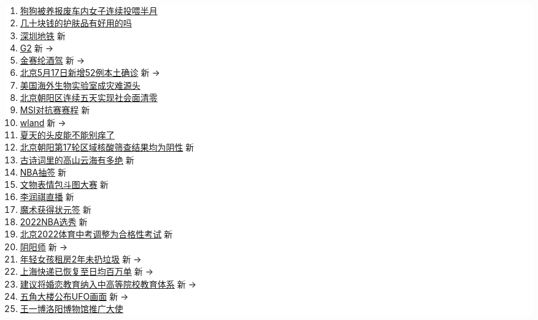 1. [狗狗被养报废车内女子连续投喂半月](https://s.weibo.com//weibo?q=%23%E7%8B%97%E7%8B%97%E8%A2%AB%E5%85%BB%E6%8A%A5%E5%BA%9F%E8%BD%A6%E5%86%85%E5%A5%B3%E5%AD%90%E8%BF%9E%E7%BB%AD%E6%8A%95%E5%96%82%E5%8D%8A%E6%9C%88%23&Refer=top)
1. [几十块钱的护肤品有好用的吗](https://s.weibo.com//weibo?q=%23%E5%87%A0%E5%8D%81%E5%9D%97%E9%92%B1%E7%9A%84%E6%8A%A4%E8%82%A4%E5%93%81%E6%9C%89%E5%A5%BD%E7%94%A8%E7%9A%84%E5%90%97%23&Refer=top)
1. [深圳地铁](https://s.weibo.com//weibo?q=%E6%B7%B1%E5%9C%B3%E5%9C%B0%E9%93%81&Refer=top)
   新
1. [G2](https://s.weibo.com//weibo?q=G2&Refer=top) 新 ->
1. [金赛纶酒驾](https://s.weibo.com//weibo?q=%23%E9%87%91%E8%B5%9B%E7%BA%B6%E9%85%92%E9%A9%BE%23&Refer=top)
   新 ->
1. [北京5月17日新增52例本土确诊](https://s.weibo.com//weibo?q=%23%E5%8C%97%E4%BA%AC5%E6%9C%8817%E6%97%A5%E6%96%B0%E5%A2%9E52%E4%BE%8B%E6%9C%AC%E5%9C%9F%E7%A1%AE%E8%AF%8A%23&Refer=top)
   新 ->
1. [美国海外生物实验室成灾难源头](https://s.weibo.com//weibo?q=%23%E7%BE%8E%E5%9B%BD%E6%B5%B7%E5%A4%96%E7%94%9F%E7%89%A9%E5%AE%9E%E9%AA%8C%E5%AE%A4%E6%88%90%E7%81%BE%E9%9A%BE%E6%BA%90%E5%A4%B4%23&Refer=top)
1. [北京朝阳区连续五天实现社会面清零](https://s.weibo.com//weibo?q=%23%E5%8C%97%E4%BA%AC%E6%9C%9D%E9%98%B3%E5%8C%BA%E8%BF%9E%E7%BB%AD%E4%BA%94%E5%A4%A9%E5%AE%9E%E7%8E%B0%E7%A4%BE%E4%BC%9A%E9%9D%A2%E6%B8%85%E9%9B%B6%23&Refer=top)
1. [MSI对抗赛赛程](https://s.weibo.com//weibo?q=%23MSI%E5%AF%B9%E6%8A%97%E8%B5%9B%E8%B5%9B%E7%A8%8B%23&Refer=top)
   新
1. [wland](https://s.weibo.com//weibo?q=wland&Refer=top) 新 ->
1. [夏天的头皮能不能别痒了](https://s.weibo.com//weibo?q=%23%E5%A4%8F%E5%A4%A9%E7%9A%84%E5%A4%B4%E7%9A%AE%E8%83%BD%E4%B8%8D%E8%83%BD%E5%88%AB%E7%97%92%E4%BA%86%23&Refer=top)
1. [北京朝阳第17轮区域核酸筛查结果均为阴性](https://s.weibo.com//weibo?q=%23%E5%8C%97%E4%BA%AC%E6%9C%9D%E9%98%B3%E7%AC%AC17%E8%BD%AE%E5%8C%BA%E5%9F%9F%E6%A0%B8%E9%85%B8%E7%AD%9B%E6%9F%A5%E7%BB%93%E6%9E%9C%E5%9D%87%E4%B8%BA%E9%98%B4%E6%80%A7%23&Refer=top)
   新
1. [古诗词里的高山云海有多绝](https://s.weibo.com//weibo?q=%23%E5%8F%A4%E8%AF%97%E8%AF%8D%E9%87%8C%E7%9A%84%E9%AB%98%E5%B1%B1%E4%BA%91%E6%B5%B7%E6%9C%89%E5%A4%9A%E7%BB%9D%23&Refer=top)
   新
1. [NBA抽签](https://s.weibo.com//weibo?q=NBA%E6%8A%BD%E7%AD%BE&Refer=top) 新
1. [文物表情包斗图大赛](https://s.weibo.com//weibo?q=%23%E6%96%87%E7%89%A9%E8%A1%A8%E6%83%85%E5%8C%85%E6%96%97%E5%9B%BE%E5%A4%A7%E8%B5%9B%23&Refer=top)
   新
1. [李润祺直播](https://s.weibo.com//weibo?q=%E6%9D%8E%E6%B6%A6%E7%A5%BA%E7%9B%B4%E6%92%AD&Refer=top)
   新
1. [魔术获得状元签](https://s.weibo.com//weibo?q=%23%E9%AD%94%E6%9C%AF%E8%8E%B7%E5%BE%97%E7%8A%B6%E5%85%83%E7%AD%BE%23&Refer=top)
   新
1. [2022NBA选秀](https://s.weibo.com//weibo?q=%232022NBA%E9%80%89%E7%A7%80%23&Refer=top)
   新
1. [北京2022体育中考调整为合格性考试](https://s.weibo.com//weibo?q=%23%E5%8C%97%E4%BA%AC2022%E4%BD%93%E8%82%B2%E4%B8%AD%E8%80%83%E8%B0%83%E6%95%B4%E4%B8%BA%E5%90%88%E6%A0%BC%E6%80%A7%E8%80%83%E8%AF%95%23&Refer=top)
   新
1. [阴阳师](https://s.weibo.com//weibo?q=%E9%98%B4%E9%98%B3%E5%B8%88&Refer=top) 新
   ->
1. [年轻女孩租房2年未扔垃圾](https://s.weibo.com//weibo?q=%23%E5%B9%B4%E8%BD%BB%E5%A5%B3%E5%AD%A9%E7%A7%9F%E6%88%BF2%E5%B9%B4%E6%9C%AA%E6%89%94%E5%9E%83%E5%9C%BE%23&Refer=top)
   新 ->
1. [上海快递已恢复至日均百万单](https://s.weibo.com//weibo?q=%23%E4%B8%8A%E6%B5%B7%E5%BF%AB%E9%80%92%E5%B7%B2%E6%81%A2%E5%A4%8D%E8%87%B3%E6%97%A5%E5%9D%87%E7%99%BE%E4%B8%87%E5%8D%95%23&Refer=top)
   新 ->
1. [建议将婚恋教育纳入中高等院校教育体系](https://s.weibo.com//weibo?q=%23%E5%BB%BA%E8%AE%AE%E5%B0%86%E5%A9%9A%E6%81%8B%E6%95%99%E8%82%B2%E7%BA%B3%E5%85%A5%E4%B8%AD%E9%AB%98%E7%AD%89%E9%99%A2%E6%A0%A1%E6%95%99%E8%82%B2%E4%BD%93%E7%B3%BB%23&Refer=top)
   新 ->
1. [五角大楼公布UFO画面](https://s.weibo.com//weibo?q=%23%E4%BA%94%E8%A7%92%E5%A4%A7%E6%A5%BC%E5%85%AC%E5%B8%83UFO%E7%94%BB%E9%9D%A2%23&Refer=top)
   新 ->
1. [王一博洛阳博物馆推广大使](https://s.weibo.com//weibo?q=%23%E7%8E%8B%E4%B8%80%E5%8D%9A%E6%B4%9B%E9%98%B3%E5%8D%9A%E7%89%A9%E9%A6%86%E6%8E%A8%E5%B9%BF%E5%A4%A7%E4%BD%BF%23&Refer=top)